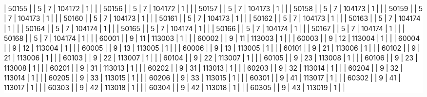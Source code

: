 | 50155     |     | 5   | 7      | 104172 | 1   |      |
| 50156     |     | 5   | 7      | 104172 | 1   |      |
| 50157     |     | 5   | 7      | 104173 | 1   |      |
| 50158     |     | 5   | 7      | 104173 | 1   |      |
| 50159     |     | 5   | 7      | 104173 | 1   |      |
| 50160     |     | 5   | 7      | 104173 | 1   |      |
| 50161     |     | 5   | 7      | 104173 | 1   |      |
| 50162     |     | 5   | 7      | 104173 | 1   |      |
| 50163     |     | 5   | 7      | 104174 | 1   |      |
| 50164     |     | 5   | 7      | 104174 | 1   |      |
| 50165     |     | 5   | 7      | 104174 | 1   |      |
| 50166     |     | 5   | 7      | 104174 | 1   |      |
| 50167     |     | 5   | 7      | 104174 | 1   |      |
| 50168     |     | 5   | 7      | 104174 | 1   |      |
| 60001     |     | 9   | 11     | 113003 | 1   |      |
| 60002     |     | 9   | 11     | 113003 | 1   |      |
| 60003     |     | 9   | 12     | 113004 | 1   |      |
| 60004     |     | 9   | 12     | 113004 | 1   |      |
| 60005     |     | 9   | 13     | 113005 | 1   |      |
| 60006     |     | 9   | 13     | 113005 | 1   |      |
| 60101     |     | 9   | 21     | 113006 | 1   |      |
| 60102     |     | 9   | 21     | 113006 | 1   |      |
| 60103     |     | 9   | 22     | 113007 | 1   |      |
| 60104     |     | 9   | 22     | 113007 | 1   |      |
| 60105     |     | 9   | 23     | 113008 | 1   |      |
| 60106     |     | 9   | 23     | 113008 | 1   |      |
| 60201     |     | 9   | 31     | 113013 | 1   |      |
| 60202     |     | 9   | 31     | 113013 | 1   |      |
| 60203     |     | 9   | 32     | 113014 | 1   |      |
| 60204     |     | 9   | 32     | 113014 | 1   |      |
| 60205     |     | 9   | 33     | 113015 | 1   |      |
| 60206     |     | 9   | 33     | 113015 | 1   |      |
| 60301     |     | 9   | 41     | 113017 | 1   |      |
| 60302     |     | 9   | 41     | 113017 | 1   |      |
| 60303     |     | 9   | 42     | 113018 | 1   |      |
| 60304     |     | 9   | 42     | 113018 | 1   |      |
| 60305     |     | 9   | 43     | 113019 | 1   |      |
